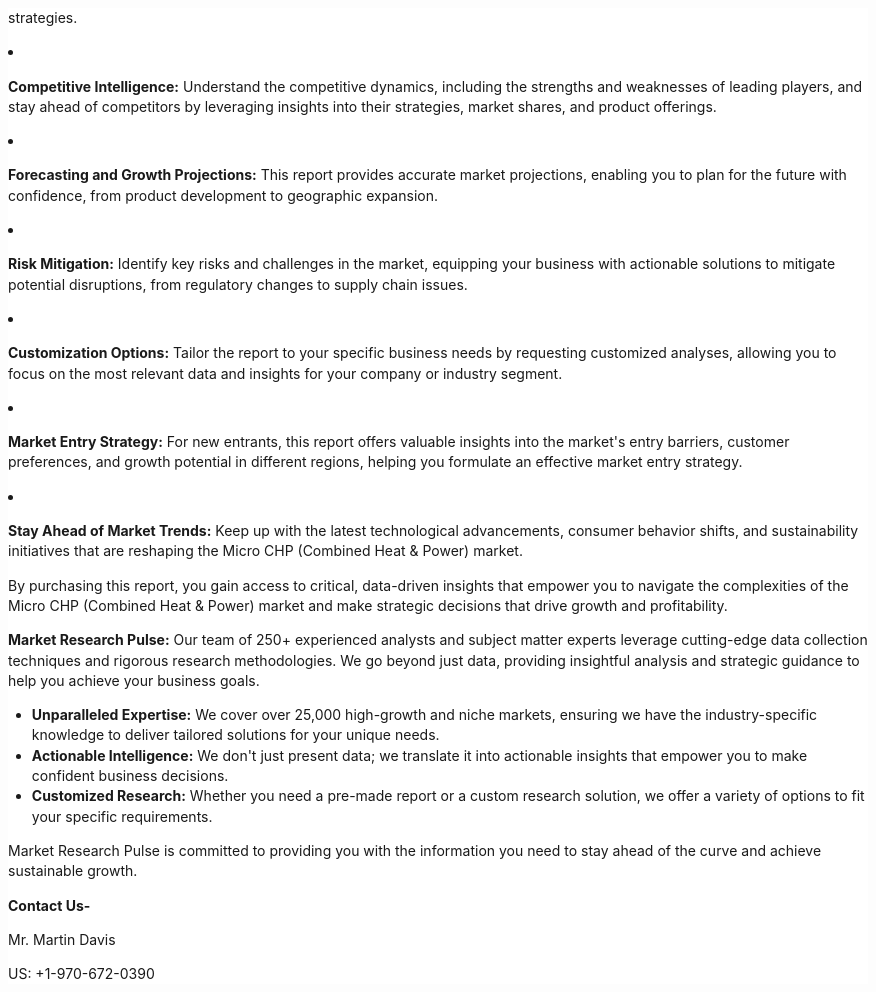 strategies.</p></li><li><p><strong>Competitive Intelligence:</strong> Understand the competitive dynamics, including the strengths and weaknesses of leading players, and stay ahead of competitors by leveraging insights into their strategies, market shares, and product offerings.</p></li><li><p><strong>Forecasting and Growth Projections:</strong> This report provides accurate market projections, enabling you to plan for the future with confidence, from product development to geographic expansion.</p></li><li><p><strong>Risk Mitigation:</strong> Identify key risks and challenges in the market, equipping your business with actionable solutions to mitigate potential disruptions, from regulatory changes to supply chain issues.</p></li><li><p><strong>Customization Options:</strong> Tailor the report to your specific business needs by requesting customized analyses, allowing you to focus on the most relevant data and insights for your company or industry segment.</p></li><li><p><strong>Market Entry Strategy:</strong> For new entrants, this report offers valuable insights into the market's entry barriers, customer preferences, and growth potential in different regions, helping you formulate an effective market entry strategy.</p></li><li><p><strong>Stay Ahead of Market Trends:</strong> Keep up with the latest technological advancements, consumer behavior shifts, and sustainability initiatives that are reshaping the Micro CHP (Combined Heat & Power) market.</p></li></ol><p>By purchasing this report, you gain access to critical, data-driven insights that empower you to navigate the complexities of the Micro CHP (Combined Heat & Power) market and make strategic decisions that drive growth and profitability.</p><p><strong>Market Research Pulse:</strong>&nbsp;Our team of 250+ experienced analysts and subject matter experts leverage cutting-edge data collection techniques and rigorous research methodologies. We go beyond just data, providing insightful analysis and strategic guidance to help you achieve your business goals.</p><ul><li><strong>Unparalleled Expertise:</strong>&nbsp;We cover over 25,000 high-growth and niche markets, ensuring we have the industry-specific knowledge to deliver tailored solutions for your unique needs.</li><li><strong>Actionable Intelligence:</strong>&nbsp;We don't just present data; we translate it into actionable insights that empower you to make confident business decisions.</li><li><strong>Customized Research:</strong>&nbsp;Whether you need a pre-made report or a custom research solution, we offer a variety of options to fit your specific requirements.</li></ul><p>Market Research Pulse is committed to providing you with the information you need to stay ahead of the curve and achieve sustainable growth.</p><p><strong>Contact Us-</strong></p><p>Mr. Martin Davis</p><p>US: +1-970-672-0390</p>
